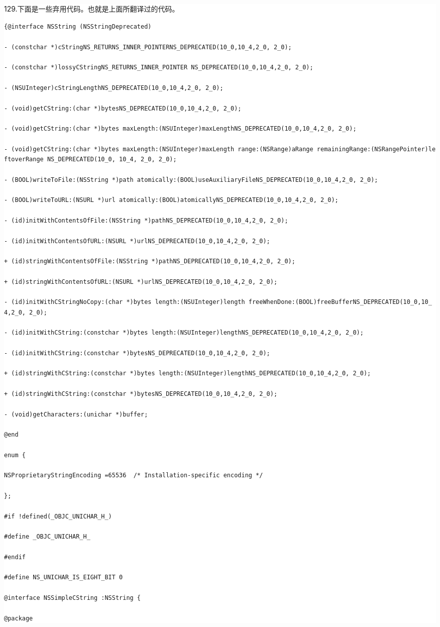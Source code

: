 129.下面是一些弃用代码。也就是上面所翻译过的代码。

	{@interface NSString (NSStringDeprecated)

	- (constchar *)cStringNS_RETURNS_INNER_POINTERNS_DEPRECATED(10_0,10_4,2_0, 2_0);

	- (constchar *)lossyCStringNS_RETURNS_INNER_POINTER NS_DEPRECATED(10_0,10_4,2_0, 2_0);

	- (NSUInteger)cStringLengthNS_DEPRECATED(10_0,10_4,2_0, 2_0);

	- (void)getCString:(char *)bytesNS_DEPRECATED(10_0,10_4,2_0, 2_0);

	- (void)getCString:(char *)bytes maxLength:(NSUInteger)maxLengthNS_DEPRECATED(10_0,10_4,2_0, 2_0);

	- (void)getCString:(char *)bytes maxLength:(NSUInteger)maxLength range:(NSRange)aRange remainingRange:(NSRangePointer)leftoverRange NS_DEPRECATED(10_0, 10_4, 2_0, 2_0);

	- (BOOL)writeToFile:(NSString *)path atomically:(BOOL)useAuxiliaryFileNS_DEPRECATED(10_0,10_4,2_0, 2_0);

	- (BOOL)writeToURL:(NSURL *)url atomically:(BOOL)atomicallyNS_DEPRECATED(10_0,10_4,2_0, 2_0);

	- (id)initWithContentsOfFile:(NSString *)pathNS_DEPRECATED(10_0,10_4,2_0, 2_0);

	- (id)initWithContentsOfURL:(NSURL *)urlNS_DEPRECATED(10_0,10_4,2_0, 2_0);

	+ (id)stringWithContentsOfFile:(NSString *)pathNS_DEPRECATED(10_0,10_4,2_0, 2_0);

	+ (id)stringWithContentsOfURL:(NSURL *)urlNS_DEPRECATED(10_0,10_4,2_0, 2_0);

	- (id)initWithCStringNoCopy:(char *)bytes length:(NSUInteger)length freeWhenDone:(BOOL)freeBufferNS_DEPRECATED(10_0,10_4,2_0, 2_0);

	- (id)initWithCString:(constchar *)bytes length:(NSUInteger)lengthNS_DEPRECATED(10_0,10_4,2_0, 2_0);

	- (id)initWithCString:(constchar *)bytesNS_DEPRECATED(10_0,10_4,2_0, 2_0);

	+ (id)stringWithCString:(constchar *)bytes length:(NSUInteger)lengthNS_DEPRECATED(10_0,10_4,2_0, 2_0);

	+ (id)stringWithCString:(constchar *)bytesNS_DEPRECATED(10_0,10_4,2_0, 2_0);

	- (void)getCharacters:(unichar *)buffer;

	@end

	enum {

	NSProprietaryStringEncoding =65536  /* Installation-specific encoding */

	};

	#if !defined(_OBJC_UNICHAR_H_)

	#define _OBJC_UNICHAR_H_

	#endif

	#define NS_UNICHAR_IS_EIGHT_BIT 0

	@interface NSSimpleCString :NSString {

	@package
